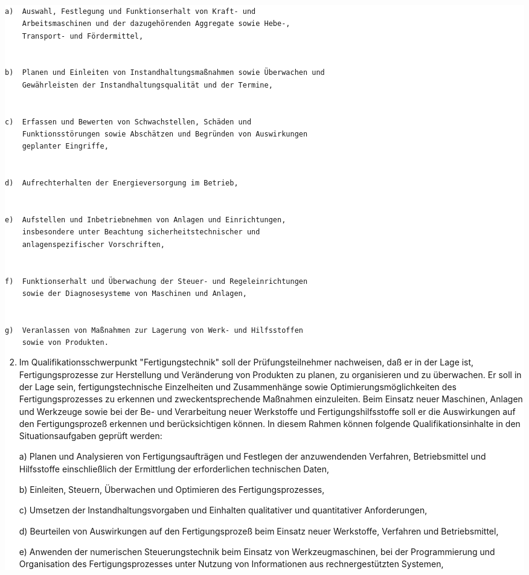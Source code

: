     a)  Auswahl, Festlegung und Funktionserhalt von Kraft- und
        Arbeitsmaschinen und der dazugehörenden Aggregate sowie Hebe-,
        Transport- und Fördermittel,


    b)  Planen und Einleiten von Instandhaltungsmaßnahmen sowie Überwachen und
        Gewährleisten der Instandhaltungsqualität und der Termine,


    c)  Erfassen und Bewerten von Schwachstellen, Schäden und
        Funktionsstörungen sowie Abschätzen und Begründen von Auswirkungen
        geplanter Eingriffe,


    d)  Aufrechterhalten der Energieversorgung im Betrieb,


    e)  Aufstellen und Inbetriebnehmen von Anlagen und Einrichtungen,
        insbesondere unter Beachtung sicherheitstechnischer und
        anlagenspezifischer Vorschriften,


    f)  Funktionserhalt und Überwachung der Steuer- und Regeleinrichtungen
        sowie der Diagnosesysteme von Maschinen und Anlagen,


    g)  Veranlassen von Maßnahmen zur Lagerung von Werk- und Hilfsstoffen
        sowie von Produkten.





2.  Im Qualifikationsschwerpunkt "Fertigungstechnik" soll der
    Prüfungsteilnehmer nachweisen, daß er in der Lage ist,
    Fertigungsprozesse zur Herstellung und Veränderung von Produkten zu
    planen, zu organisieren und zu überwachen. Er soll in der Lage sein,
    fertigungstechnische Einzelheiten und Zusammenhänge sowie
    Optimierungsmöglichkeiten des Fertigungsprozesses zu erkennen und
    zweckentsprechende Maßnahmen einzuleiten. Beim Einsatz neuer
    Maschinen, Anlagen und Werkzeuge sowie bei der Be- und Verarbeitung
    neuer Werkstoffe und Fertigungshilfsstoffe soll er die Auswirkungen
    auf den Fertigungsprozeß erkennen und berücksichtigen können. In
    diesem Rahmen können folgende Qualifikationsinhalte in den
    Situationsaufgaben geprüft werden:

    a)  Planen und Analysieren von Fertigungsaufträgen und Festlegen der
        anzuwendenden Verfahren, Betriebsmittel und Hilfsstoffe einschließlich
        der Ermittlung der erforderlichen technischen Daten,


    b)  Einleiten, Steuern, Überwachen und Optimieren des Fertigungsprozesses,


    c)  Umsetzen der Instandhaltungsvorgaben und Einhalten qualitativer und
        quantitativer Anforderungen,


    d)  Beurteilen von Auswirkungen auf den Fertigungsprozeß beim Einsatz
        neuer Werkstoffe, Verfahren und Betriebsmittel,


    e)  Anwenden der numerischen Steuerungstechnik beim Einsatz von
        Werkzeugmaschinen, bei der Programmierung und Organisation des
        Fertigungsprozesses unter Nutzung von Informationen aus
        rechnergestützten Systemen,
